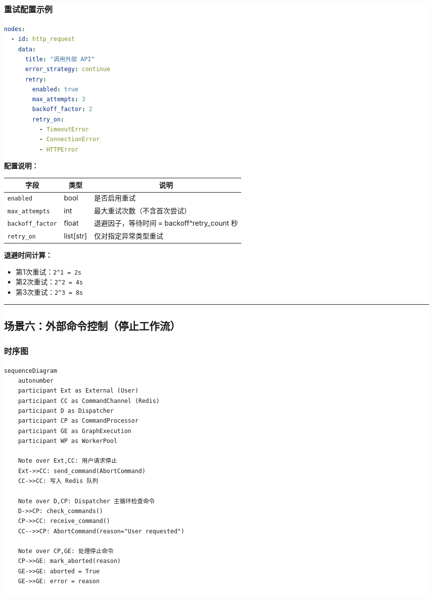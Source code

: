 ### 重试配置示例

```yaml
nodes:
  - id: http_request
    data:
      title: "调用外部 API"
      error_strategy: continue
      retry:
        enabled: true
        max_attempts: 3
        backoff_factor: 2
        retry_on:
          - TimeoutError
          - ConnectionError
          - HTTPError
```

**配置说明：**

| 字段 | 类型 | 说明 |
|------|------|------|
| `enabled` | bool | 是否启用重试 |
| `max_attempts` | int | 最大重试次数（不含首次尝试） |
| `backoff_factor` | float | 退避因子，等待时间 = backoff^retry_count 秒 |
| `retry_on` | list[str] | 仅对指定异常类型重试 |

**退避时间计算：**

- 第1次重试：`2^1 = 2s`
- 第2次重试：`2^2 = 4s`
- 第3次重试：`2^3 = 8s`

---

## 场景六：外部命令控制（停止工作流）

### 时序图

```mermaid
sequenceDiagram
    autonumber
    participant Ext as External (User)
    participant CC as CommandChannel (Redis)
    participant D as Dispatcher
    participant CP as CommandProcessor
    participant GE as GraphExecution
    participant WP as WorkerPool
    
    Note over Ext,CC: 用户请求停止
    Ext->>CC: send_command(AbortCommand)
    CC->>CC: 写入 Redis 队列
    
    Note over D,CP: Dispatcher 主循环检查命令
    D->>CP: check_commands()
    CP->>CC: receive_command()
    CC-->>CP: AbortCommand(reason="User requested")
    
    Note over CP,GE: 处理停止命令
    CP->>GE: mark_aborted(reason)
    GE->>GE: aborted = True
    GE->>GE: error = reason
    
```